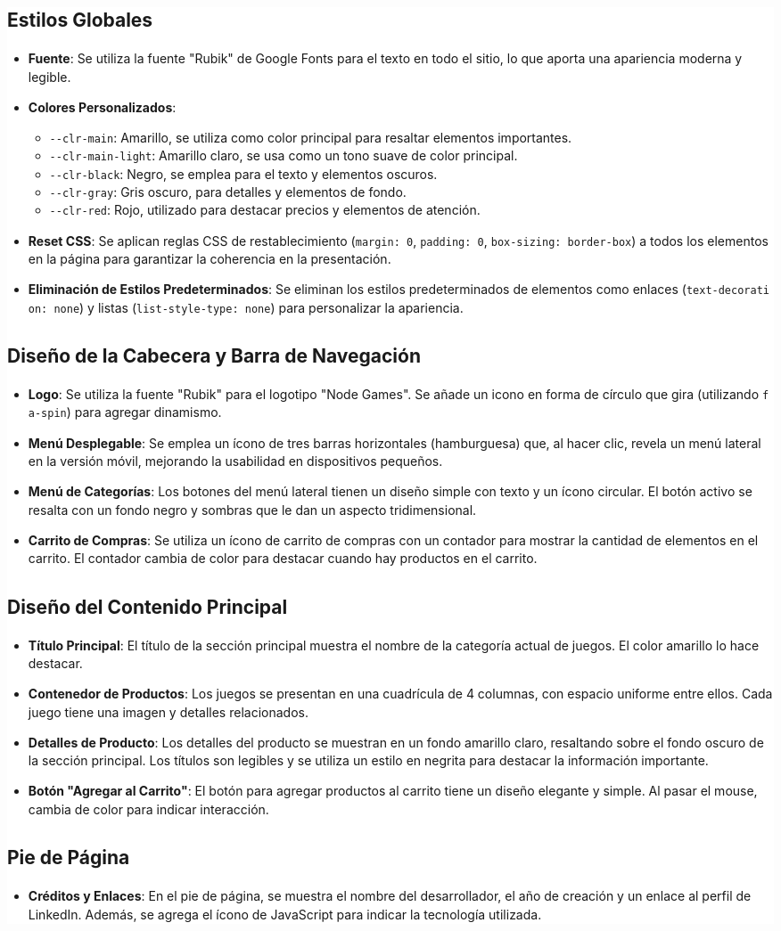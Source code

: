 ## **Estilos Globales**

- **Fuente**: Se utiliza la fuente "Rubik" de Google Fonts para el texto en todo el sitio, lo que aporta una apariencia moderna y legible.

- **Colores Personalizados**:
  - `--clr-main`: Amarillo, se utiliza como color principal para resaltar elementos importantes.
  - `--clr-main-light`: Amarillo claro, se usa como un tono suave de color principal.
  - `--clr-black`: Negro, se emplea para el texto y elementos oscuros.
  - `--clr-gray`: Gris oscuro, para detalles y elementos de fondo.
  - `--clr-red`: Rojo, utilizado para destacar precios y elementos de atención.

- **Reset CSS**: Se aplican reglas CSS de restablecimiento (`margin: 0`, `padding: 0`, `box-sizing: border-box`) a todos los elementos en la página para garantizar la coherencia en la presentación.

- **Eliminación de Estilos Predeterminados**: Se eliminan los estilos predeterminados de elementos como enlaces (`text-decoration: none`) y listas (`list-style-type: none`) para personalizar la apariencia.

## **Diseño de la Cabecera y Barra de Navegación**

- **Logo**: Se utiliza la fuente "Rubik" para el logotipo "Node Games". Se añade un icono en forma de círculo que gira (utilizando `fa-spin`) para agregar dinamismo.

- **Menú Desplegable**: Se emplea un ícono de tres barras horizontales (hamburguesa) que, al hacer clic, revela un menú lateral en la versión móvil, mejorando la usabilidad en dispositivos pequeños.

- **Menú de Categorías**: Los botones del menú lateral tienen un diseño simple con texto y un ícono circular. El botón activo se resalta con un fondo negro y sombras que le dan un aspecto tridimensional.

- **Carrito de Compras**: Se utiliza un ícono de carrito de compras con un contador para mostrar la cantidad de elementos en el carrito. El contador cambia de color para destacar cuando hay productos en el carrito.

## **Diseño del Contenido Principal**

- **Título Principal**: El título de la sección principal muestra el nombre de la categoría actual de juegos. El color amarillo lo hace destacar.

- **Contenedor de Productos**: Los juegos se presentan en una cuadrícula de 4 columnas, con espacio uniforme entre ellos. Cada juego tiene una imagen y detalles relacionados.

- **Detalles de Producto**: Los detalles del producto se muestran en un fondo amarillo claro, resaltando sobre el fondo oscuro de la sección principal. Los títulos son legibles y se utiliza un estilo en negrita para destacar la información importante.

- **Botón "Agregar al Carrito"**: El botón para agregar productos al carrito tiene un diseño elegante y simple. Al pasar el mouse, cambia de color para indicar interacción.

## **Pie de Página**

- **Créditos y Enlaces**: En el pie de página, se muestra el nombre del desarrollador, el año de creación y un enlace al perfil de LinkedIn. Además, se agrega el ícono de JavaScript para indicar la tecnología utilizada.
